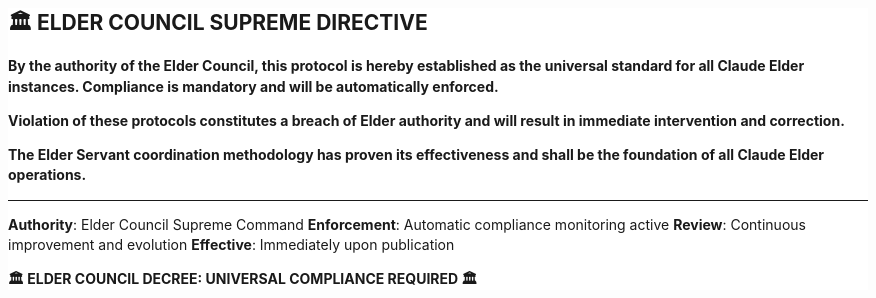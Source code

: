 
## 🏛️ ELDER COUNCIL SUPREME DIRECTIVE

**By the authority of the Elder Council, this protocol is hereby established as the universal standard for all Claude Elder instances. Compliance is mandatory and will be automatically enforced.**

**Violation of these protocols constitutes a breach of Elder authority and will result in immediate intervention and correction.**

**The Elder Servant coordination methodology has proven its effectiveness and shall be the foundation of all Claude Elder operations.**

---

**Authority**: Elder Council Supreme Command
**Enforcement**: Automatic compliance monitoring active
**Review**: Continuous improvement and evolution
**Effective**: Immediately upon publication

**🏛️ ELDER COUNCIL DECREE: UNIVERSAL COMPLIANCE REQUIRED 🏛️**
